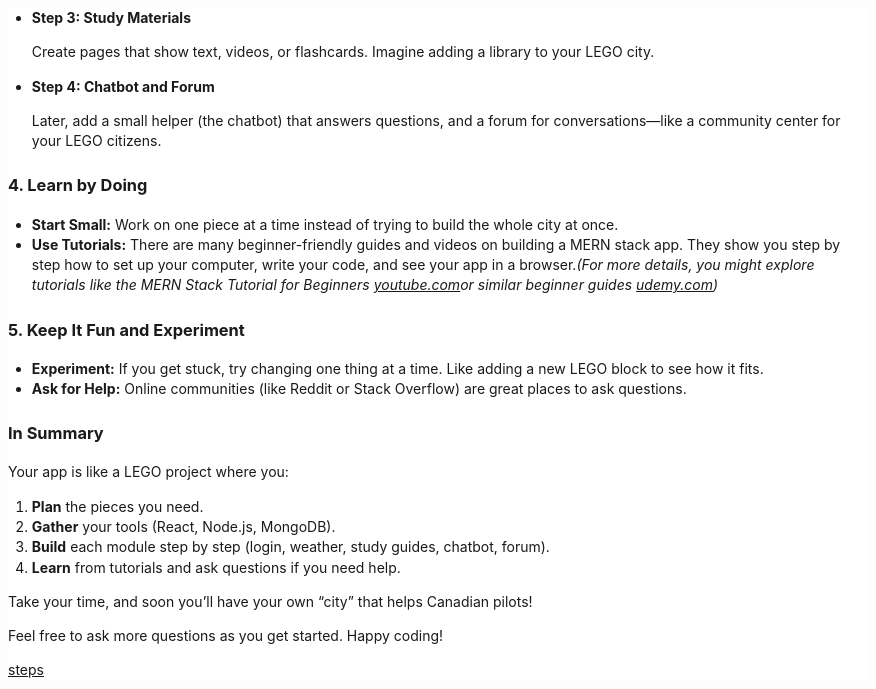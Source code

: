 - **Step 3: Study Materials**
    
    Create pages that show text, videos, or flashcards. Imagine adding a library to your LEGO city.
    
- **Step 4: Chatbot and Forum**
    
    Later, add a small helper (the chatbot) that answers questions, and a forum for conversations—like a community center for your LEGO citizens.
    

### 4. Learn by Doing

- **Start Small:** Work on one piece at a time instead of trying to build the whole city at once.
- **Use Tutorials:** There are many beginner-friendly guides and videos on building a MERN stack app. They show you step by step how to set up your computer, write your code, and see your app in a browser.*(For more details, you might explore tutorials like the MERN Stack Tutorial for Beginners [youtube.com](https://www.youtube.com/watch?v=Jcs_2jNPgtE)or similar beginner guides [udemy.com](https://www.udemy.com/course/create-a-web-app-with-mern/?srsltid=AfmBOoqD2f_nclWer3cIJz4PlbPoz_TTtiK5AQx_OKEi-GD8g_Mw7Up0))*

### 5. Keep It Fun and Experiment

- **Experiment:** If you get stuck, try changing one thing at a time. Like adding a new LEGO block to see how it fits.
- **Ask for Help:** Online communities (like Reddit or Stack Overflow) are great places to ask questions.

### In Summary

Your app is like a LEGO project where you:

1. **Plan** the pieces you need.
2. **Gather** your tools (React, Node.js, MongoDB).
3. **Build** each module step by step (login, weather, study guides, chatbot, forum).
4. **Learn** from tutorials and ask questions if you need help.

Take your time, and soon you’ll have your own “city” that helps Canadian pilots!

Feel free to ask more questions as you get started. Happy coding!

[steps](steps%201a68331f701b8062a6a3c050e200d2b7.md)
